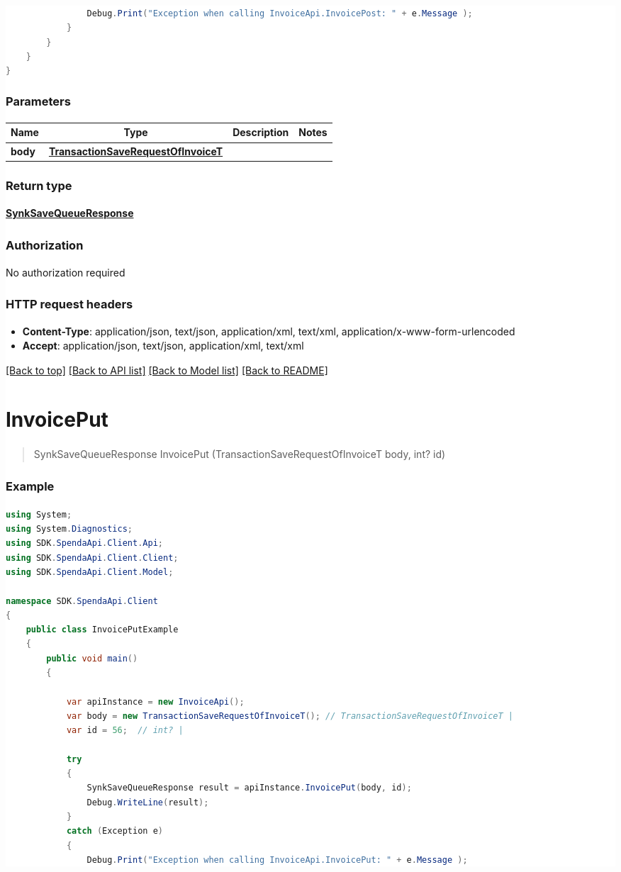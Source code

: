 ```csharp
                Debug.Print("Exception when calling InvoiceApi.InvoicePost: " + e.Message );
            }
        }
    }
}
```

### Parameters

Name | Type | Description  | Notes
------------- | ------------- | ------------- | -------------
 **body** | [**TransactionSaveRequestOfInvoiceT**](TransactionSaveRequestOfInvoiceT.md)|  | 

### Return type

[**SynkSaveQueueResponse**](SynkSaveQueueResponse.md)

### Authorization

No authorization required

### HTTP request headers

 - **Content-Type**: application/json, text/json, application/xml, text/xml, application/x-www-form-urlencoded
 - **Accept**: application/json, text/json, application/xml, text/xml

[[Back to top]](#) [[Back to API list]](../README.md#documentation-for-api-endpoints) [[Back to Model list]](../README.md#documentation-for-models) [[Back to README]](../README.md)

<a name="invoiceput"></a>
# **InvoicePut**
> SynkSaveQueueResponse InvoicePut (TransactionSaveRequestOfInvoiceT body, int? id)



### Example
```csharp
using System;
using System.Diagnostics;
using SDK.SpendaApi.Client.Api;
using SDK.SpendaApi.Client.Client;
using SDK.SpendaApi.Client.Model;

namespace SDK.SpendaApi.Client
{
    public class InvoicePutExample
    {
        public void main()
        {

            var apiInstance = new InvoiceApi();
            var body = new TransactionSaveRequestOfInvoiceT(); // TransactionSaveRequestOfInvoiceT | 
            var id = 56;  // int? | 

            try
            {
                SynkSaveQueueResponse result = apiInstance.InvoicePut(body, id);
                Debug.WriteLine(result);
            }
            catch (Exception e)
            {
                Debug.Print("Exception when calling InvoiceApi.InvoicePut: " + e.Message );
```